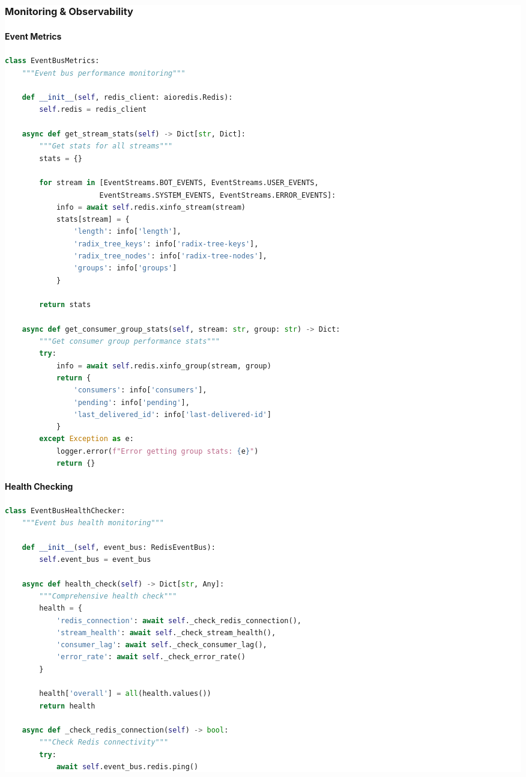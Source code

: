 ### Monitoring & Observability

#### Event Metrics
```python
class EventBusMetrics:
    """Event bus performance monitoring"""
    
    def __init__(self, redis_client: aioredis.Redis):
        self.redis = redis_client
        
    async def get_stream_stats(self) -> Dict[str, Dict]:
        """Get stats for all streams"""
        stats = {}
        
        for stream in [EventStreams.BOT_EVENTS, EventStreams.USER_EVENTS, 
                      EventStreams.SYSTEM_EVENTS, EventStreams.ERROR_EVENTS]:
            info = await self.redis.xinfo_stream(stream)
            stats[stream] = {
                'length': info['length'],
                'radix_tree_keys': info['radix-tree-keys'],
                'radix_tree_nodes': info['radix-tree-nodes'],
                'groups': info['groups']
            }
            
        return stats
        
    async def get_consumer_group_stats(self, stream: str, group: str) -> Dict:
        """Get consumer group performance stats"""
        try:
            info = await self.redis.xinfo_group(stream, group)
            return {
                'consumers': info['consumers'],
                'pending': info['pending'],
                'last_delivered_id': info['last-delivered-id']
            }
        except Exception as e:
            logger.error(f"Error getting group stats: {e}")
            return {}
```

#### Health Checking
```python
class EventBusHealthChecker:
    """Event bus health monitoring"""
    
    def __init__(self, event_bus: RedisEventBus):
        self.event_bus = event_bus
        
    async def health_check(self) -> Dict[str, Any]:
        """Comprehensive health check"""
        health = {
            'redis_connection': await self._check_redis_connection(),
            'stream_health': await self._check_stream_health(),
            'consumer_lag': await self._check_consumer_lag(),
            'error_rate': await self._check_error_rate()
        }
        
        health['overall'] = all(health.values())
        return health
        
    async def _check_redis_connection(self) -> bool:
        """Check Redis connectivity"""
        try:
            await self.event_bus.redis.ping()
```